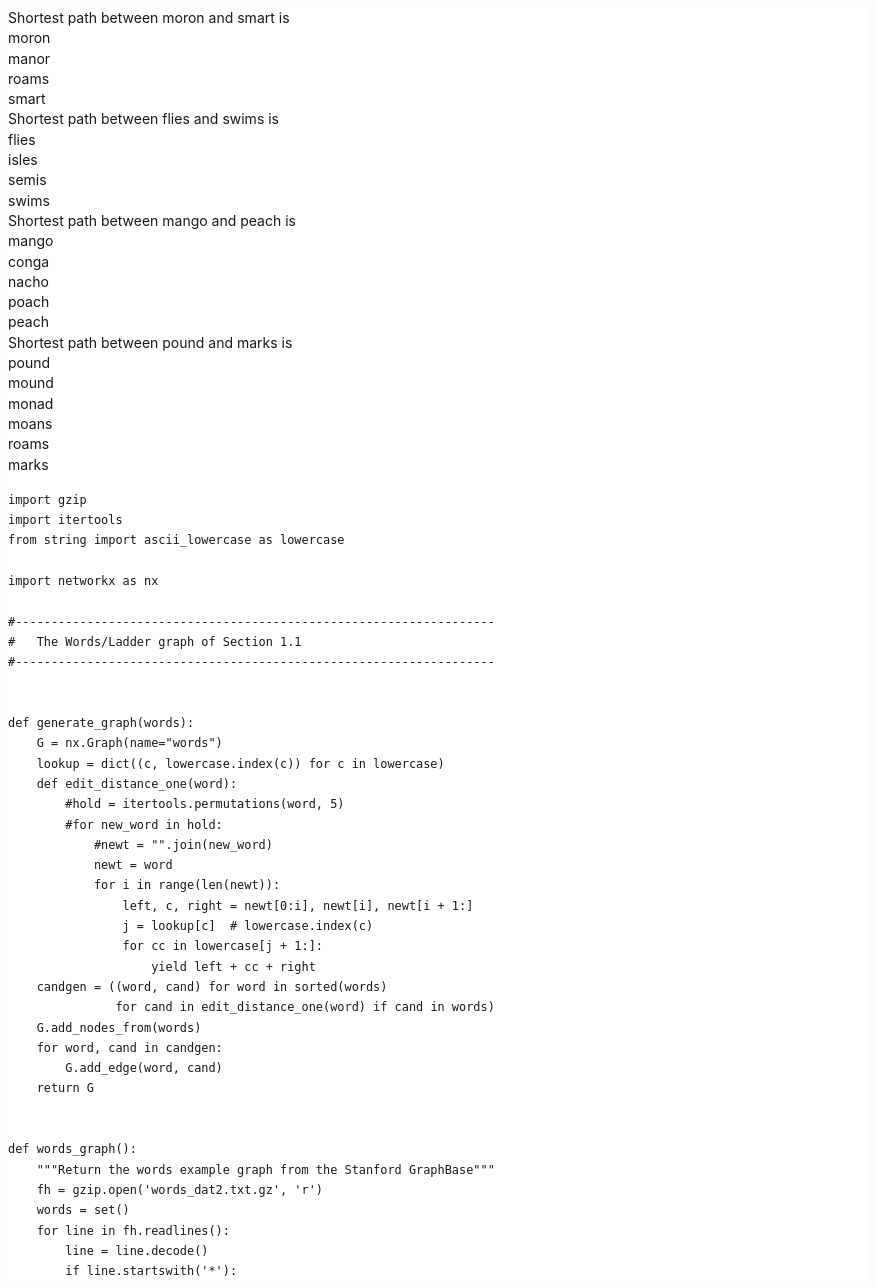 Shortest path between moron and smart is<br>
moron<br>
manor<br>
roams<br>
smart<br>
Shortest path between flies and swims is<br>
flies<br>
isles<br>
semis<br>
swims<br>
Shortest path between mango and peach is<br>
mango<br>
conga<br>
nacho<br>
poach<br>
peach<br>
Shortest path between pound and marks is<br>
pound<br>
mound<br>
monad<br>
moans<br>
roams<br>
marks<br>


```{r}
import gzip
import itertools
from string import ascii_lowercase as lowercase

import networkx as nx

#-------------------------------------------------------------------
#   The Words/Ladder graph of Section 1.1
#-------------------------------------------------------------------


def generate_graph(words):
    G = nx.Graph(name="words")
    lookup = dict((c, lowercase.index(c)) for c in lowercase)
    def edit_distance_one(word):
        #hold = itertools.permutations(word, 5)
        #for new_word in hold:
            #newt = "".join(new_word)
            newt = word
            for i in range(len(newt)):
                left, c, right = newt[0:i], newt[i], newt[i + 1:]
                j = lookup[c]  # lowercase.index(c)
                for cc in lowercase[j + 1:]:
                    yield left + cc + right
    candgen = ((word, cand) for word in sorted(words)
               for cand in edit_distance_one(word) if cand in words)
    G.add_nodes_from(words)
    for word, cand in candgen:
        G.add_edge(word, cand)
    return G


def words_graph():
    """Return the words example graph from the Stanford GraphBase"""
    fh = gzip.open('words_dat2.txt.gz', 'r')
    words = set()
    for line in fh.readlines():
        line = line.decode()
        if line.startswith('*'):
```